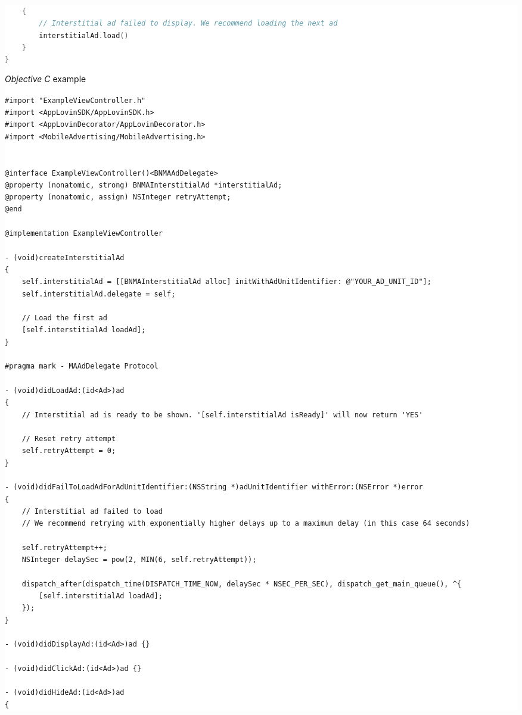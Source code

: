 ```swift
    {
        // Interstitial ad failed to display. We recommend loading the next ad
        interstitialAd.load()
    }
}
```

_Objective C_ example

```objc
#import "ExampleViewController.h"
#import <AppLovinSDK/AppLovinSDK.h>
#import <AppLovinDecorator/AppLovinDecorator.h>
#import <MobileAdvertising/MobileAdvertising.h>


@interface ExampleViewController()<BNMAAdDelegate>
@property (nonatomic, strong) BNMAInterstitialAd *interstitialAd;
@property (nonatomic, assign) NSInteger retryAttempt;
@end

@implementation ExampleViewController

- (void)createInterstitialAd
{
    self.interstitialAd = [[BNMAInterstitialAd alloc] initWithAdUnitIdentifier: @"YOUR_AD_UNIT_ID"];
    self.interstitialAd.delegate = self;

    // Load the first ad
    [self.interstitialAd loadAd];
}

#pragma mark - MAAdDelegate Protocol

- (void)didLoadAd:(id<Ad>)ad
{
    // Interstitial ad is ready to be shown. '[self.interstitialAd isReady]' will now return 'YES'

    // Reset retry attempt
    self.retryAttempt = 0;
}

- (void)didFailToLoadAdForAdUnitIdentifier:(NSString *)adUnitIdentifier withError:(NSError *)error
{
    // Interstitial ad failed to load
    // We recommend retrying with exponentially higher delays up to a maximum delay (in this case 64 seconds)
    
    self.retryAttempt++;
    NSInteger delaySec = pow(2, MIN(6, self.retryAttempt));
    
    dispatch_after(dispatch_time(DISPATCH_TIME_NOW, delaySec * NSEC_PER_SEC), dispatch_get_main_queue(), ^{
        [self.interstitialAd loadAd];
    });
}

- (void)didDisplayAd:(id<Ad>)ad {}

- (void)didClickAd:(id<Ad>)ad {}

- (void)didHideAd:(id<Ad>)ad
{
```
